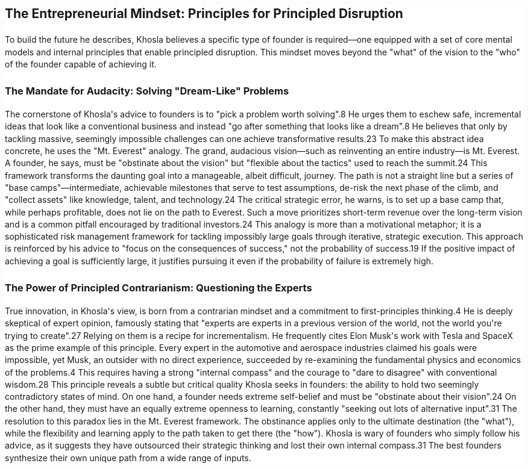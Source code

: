 
## The Entrepreneurial Mindset: Principles for Principled Disruption

To build the future he describes, Khosla believes a specific type of founder is required—one equipped with a set of core mental models and internal principles that enable principled disruption. This mindset moves beyond the "what" of the vision to the "who" of the founder capable of achieving it.


### The Mandate for Audacity: Solving "Dream-Like" Problems

The cornerstone of Khosla's advice to founders is to "pick a problem worth solving".8 He urges them to eschew safe, incremental ideas that look like a conventional business and instead "go after something that looks like a dream".8 He believes that only by tackling massive, seemingly impossible challenges can one achieve transformative results.23
To make this abstract idea concrete, he uses the "Mt. Everest" analogy. The grand, audacious vision—such as reinventing an entire industry—is Mt. Everest. A founder, he says, must be "obstinate about the vision" but "flexible about the tactics" used to reach the summit.24 This framework transforms the daunting goal into a manageable, albeit difficult, journey. The path is not a straight line but a series of "base camps"—intermediate, achievable milestones that serve to test assumptions, de-risk the next phase of the climb, and "collect assets" like knowledge, talent, and technology.24 The critical strategic error, he warns, is to set up a base camp that, while perhaps profitable, does not lie on the path to Everest. Such a move prioritizes short-term revenue over the long-term vision and is a common pitfall encouraged by traditional investors.24 This analogy is more than a motivational metaphor; it is a sophisticated risk management framework for tackling impossibly large goals through iterative, strategic execution.
This approach is reinforced by his advice to "focus on the consequences of success," not the probability of success.19 If the positive impact of achieving a goal is sufficiently large, it justifies pursuing it even if the probability of failure is extremely high.


### The Power of Principled Contrarianism: Questioning the Experts

True innovation, in Khosla's view, is born from a contrarian mindset and a commitment to first-principles thinking.4 He is deeply skeptical of expert opinion, famously stating that "experts are experts in a previous version of the world, not the world you're trying to create".27 Relying on them is a recipe for incrementalism.
He frequently cites Elon Musk's work with Tesla and SpaceX as the prime example of this principle. Every expert in the automotive and aerospace industries claimed his goals were impossible, yet Musk, an outsider with no direct experience, succeeded by re-examining the fundamental physics and economics of the problems.4 This requires having a strong "internal compass" and the courage to "dare to disagree" with conventional wisdom.28
This principle reveals a subtle but critical quality Khosla seeks in founders: the ability to hold two seemingly contradictory states of mind. On one hand, a founder needs extreme self-belief and must be "obstinate about their vision".24 On the other hand, they must have an equally extreme openness to learning, constantly "seeking out lots of alternative input".31 The resolution to this paradox lies in the Mt. Everest framework. The obstinance applies only to the ultimate destination (the "what"), while the flexibility and learning apply to the path taken to get there (the "how"). Khosla is wary of founders who simply follow his advice, as it suggests they have outsourced their strategic thinking and lost their own internal compass.31 The best founders synthesize their own unique path from a wide range of inputs.
